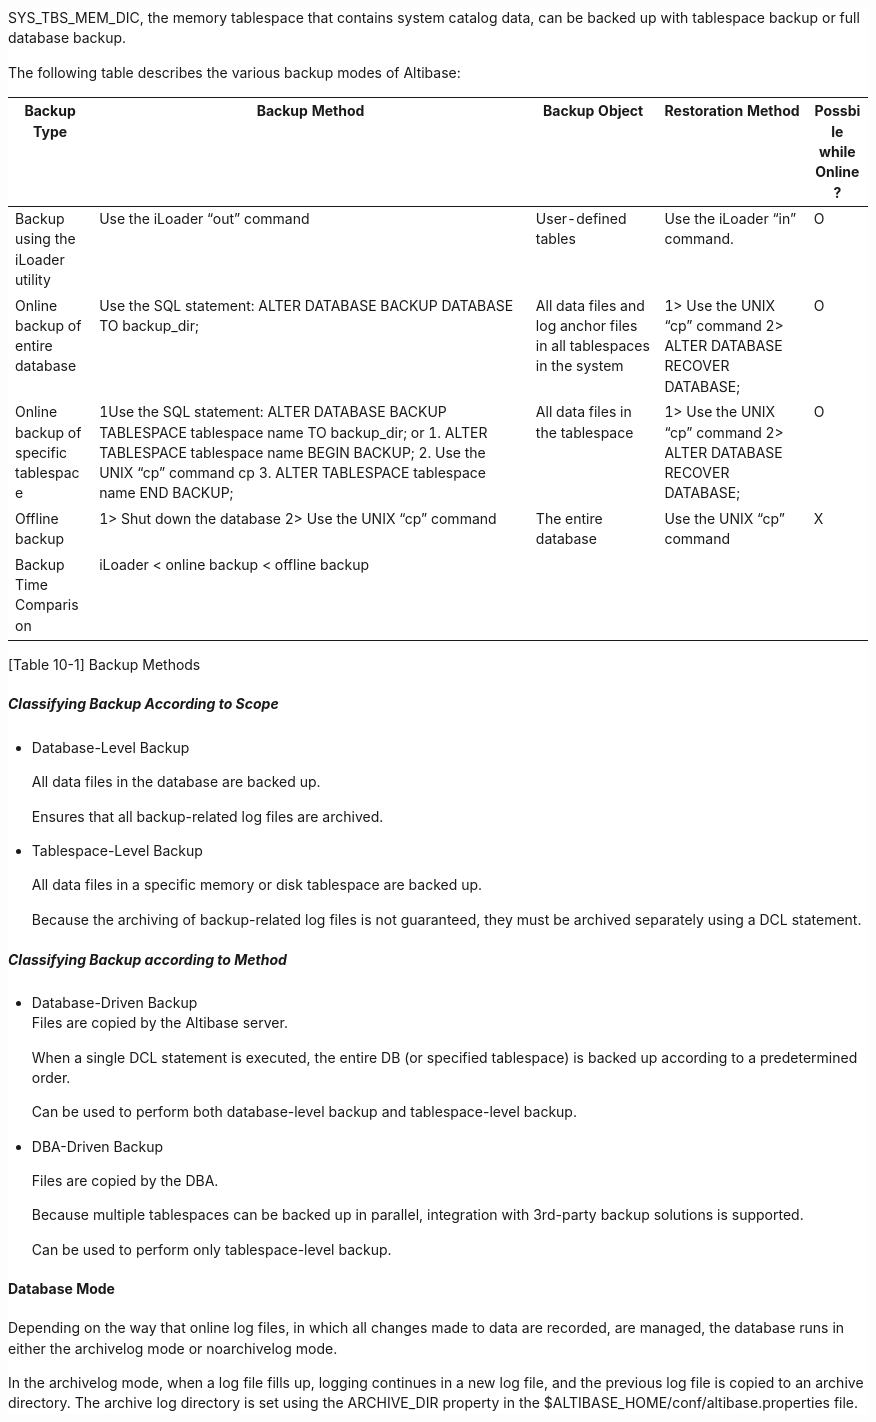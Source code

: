 SYS_TBS_MEM_DIC, the memory tablespace that contains system catalog data, can be backed up with tablespace backup or full database backup.

The following table describes the various backup modes of Altibase: 

| Backup Type                          | Backup Method                                                | Backup Object                                                | Restoration Method                                           | Possbile while Online? |
| ------------------------------------ | ------------------------------------------------------------ | ------------------------------------------------------------ | ------------------------------------------------------------ | ---------------------- |
| Backup using the iLoader utility     | Use the iLoader “out” command                                | User-defined tables                                          | Use the iLoader “in” command.                                | O                      |
| Online backup of entire database     | Use the SQL statement: ALTER DATABASE BACKUP DATABASE TO backup_dir; | All data files and log anchor files in all tablespaces in the system | 1> Use the UNIX “cp” command 2> ALTER DATABASE RECOVER DATABASE; | O                      |
| Online backup of specific tablespace | 1Use the SQL statement: ALTER DATABASE BACKUP TABLESPACE tablespace name TO backup_dir; or 1. ALTER TABLESPACE tablespace name BEGIN BACKUP; 2. Use the UNIX “cp” command cp   3. ALTER TABLESPACE tablespace name END BACKUP; | All data files in the tablespace                             | 1> Use the UNIX “cp” command 2> ALTER DATABASE RECOVER DATABASE; | O                      |
| Offline backup                       | 1> Shut down the database 2> Use the UNIX “cp” command       | The entire database                                          | Use the UNIX “cp” command                                    | X                      |
| Backup Time Comparison               | iLoader < online backup < offline backup                     |                                                              |                                                              |                        |

[Table 10-1] Backup Methods

##### Classifying Backup According to Scope

- Database-Level Backup
  
  All data files in the database are backed up. 
  
  Ensures that all backup-related log files are archived.
  
- Tablespace-Level Backup 
  
  All data files in a specific memory or disk tablespace are backed up. 
  
  Because the archiving of backup-related log files is not guaranteed, they must be archived separately using a DCL statement.

##### Classifying Backup according to Method

- Database-Driven Backup  
  Files are copied by the Altibase server. 
  
  When a single DCL statement is executed, the entire DB (or specified tablespace) is backed up according to a predetermined order. 
  
  Can be used to perform both database-level backup and tablespace-level backup. 
  
- DBA-Driven Backup  
  
  Files are copied by the DBA. 
  
  Because multiple tablespaces can be backed up in parallel, integration with 3rd-party backup solutions is supported. 
  
  Can be used to perform only tablespace-level backup.

#### Database Mode

Depending on the way that online log files, in which all changes made to data are recorded, are managed, the database runs in either the archivelog mode or noarchivelog mode.

In the archivelog mode, when a log file fills up, logging continues in a new log file, and the previous log file is copied to an archive directory. The archive log directory is set using the ARCHIVE_DIR property in the $ALTIBASE_HOME/conf/altibase.properties file. 
